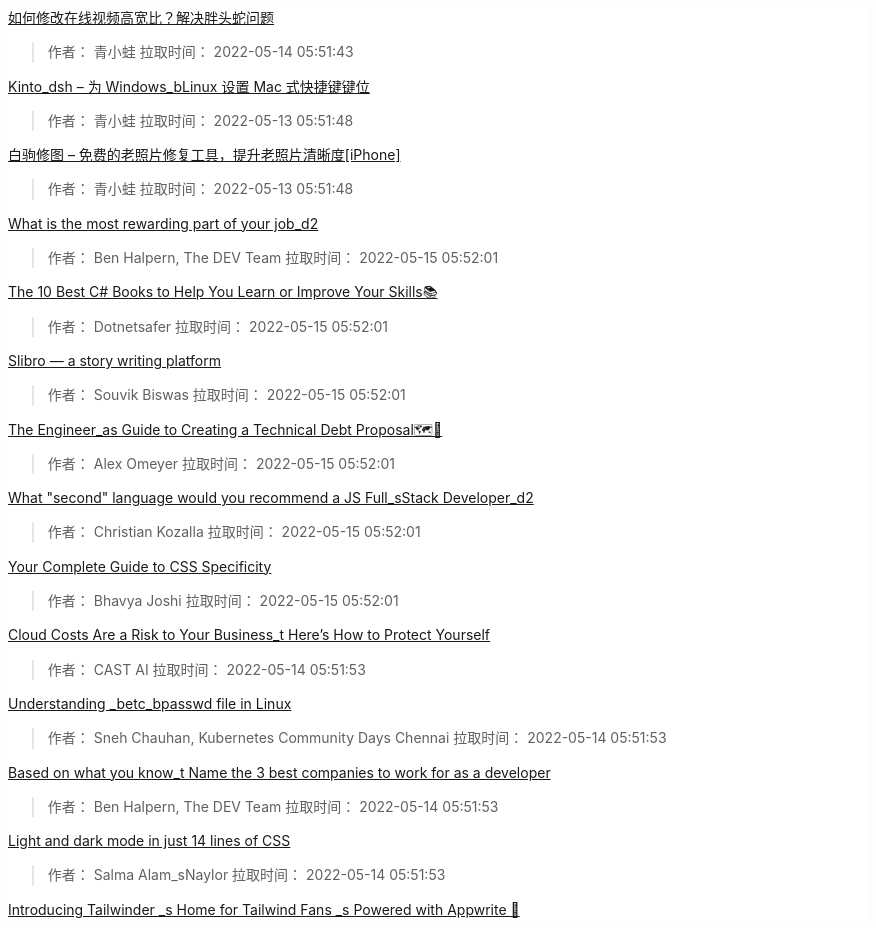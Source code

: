  [如何修改在线视频高宽比？解决胖头蛇问题](https://www.appinn.com/aspect-ratio-switcher-online-video/)

> 作者： 青小蛙  拉取时间： 2022-05-14 05:51:43

 [Kinto_dsh – 为 Windows_bLinux 设置 Mac 式快捷键键位](https://www.appinn.com/kinto-sh/)

> 作者： 青小蛙  拉取时间： 2022-05-13 05:51:48

 [白驹修图 – 免费的老照片修复工具，提升老照片清晰度[iPhone]](https://www.appinn.com/baijuxiutu-for-iphone/)

> 作者： 青小蛙  拉取时间： 2022-05-13 05:51:48

 [What is the most rewarding part of your job_d2](https://dev.to/devteam/what-is-the-most-rewarding-part-of-your-job-28jd)

> 作者： Ben Halpern, The DEV Team  拉取时间： 2022-05-15 05:52:01

 [The 10 Best C# Books to Help You Learn or Improve Your Skills📚](https://dev.to/dotnetsafer/the-10-best-c-books-to-help-you-learn-or-improve-your-skills-30j)

> 作者： Dotnetsafer  拉取时间： 2022-05-15 05:52:01

 [Slibro — a story writing platform](https://dev.to/sbis04/slibro-a-story-writing-platform-4oll)

> 作者： Souvik Biswas  拉取时间： 2022-05-15 05:52:01

 [The Engineer_as Guide to Creating a Technical Debt Proposal🗺🧭](https://dev.to/alexomeyer/the-engineers-guide-to-creating-a-technical-debt-proposal-58o5)

> 作者： Alex Omeyer  拉取时间： 2022-05-15 05:52:01

 [What "second" language would you recommend a JS Full_sStack Developer_d2](https://dev.to/christiankozalla/what-second-language-would-you-recommend-a-js-full-stack-developer-4444)

> 作者： Christian Kozalla  拉取时间： 2022-05-15 05:52:01

 [Your Complete Guide to CSS Specificity](https://dev.to/bhavzlearn/your-complete-guide-to-css-specificity-58m8)

> 作者： Bhavya Joshi  拉取时间： 2022-05-15 05:52:01

 [Cloud Costs Are a Risk to Your Business_t Here’s How to Protect Yourself](https://dev.to/castai/cloud-costs-are-a-risk-to-your-business-heres-how-to-protect-yourself-4bcm)

> 作者： CAST AI  拉取时间： 2022-05-14 05:51:53

 [Understanding _betc_bpasswd file in Linux](https://dev.to/kcdchennai/understanding-etcpasswd-file-in-linux-1k2d)

> 作者： Sneh Chauhan, Kubernetes Community Days Chennai  拉取时间： 2022-05-14 05:51:53

 [Based on what you know_t Name the 3 best companies to work for as a developer](https://dev.to/devteam/based-on-what-you-know-name-the-3-best-companies-to-work-for-as-a-developer-52n2)

> 作者： Ben Halpern, The DEV Team  拉取时间： 2022-05-14 05:51:53

 [Light and dark mode in just 14 lines of CSS](https://dev.to/whitep4nth3r/light-and-dark-mode-in-just-14-lines-of-css-424e)

> 作者： Salma Alam_sNaylor  拉取时间： 2022-05-14 05:51:53

 [Introducing Tailwinder _s Home for Tailwind Fans _s Powered with Appwrite 🚀](https://dev.to/moose_said/introducing-tailwinder-home-for-tailwind-fans-powered-with-appwrite-4c0o)
